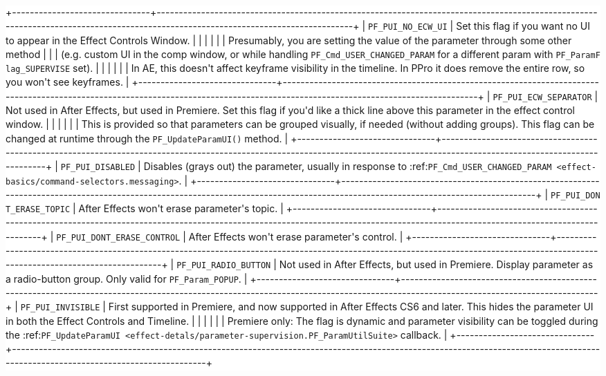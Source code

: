 +-------------------------------+---------------------------------------------------------------------------------------------------------------------------------------------------------------------------------+
| ``PF_PUI_NO_ECW_UI``          | Set this flag if you want no UI to appear in the Effect Controls Window.                                                                                                        |
|                               |                                                                                                                                                                                 |
|                               | Presumably, you are setting the value of the parameter through some other method                                                                                                |
|                               | (e.g. custom UI in the comp window, or while handling ``PF_Cmd_USER_CHANGED_PARAM`` for a different param with ``PF_ParamFlag_SUPERVISE`` set).                                 |
|                               |                                                                                                                                                                                 |
|                               | In AE, this doesn't affect keyframe visibility in the timeline. In PPro it does remove the entire row, so you won't see keyframes.                                              |
+-------------------------------+---------------------------------------------------------------------------------------------------------------------------------------------------------------------------------+
| ``PF_PUI_ECW_SEPARATOR``      | Not used in After Effects, but used in Premiere. Set this flag if you'd like a thick line above this parameter in the effect control window.                                    |
|                               |                                                                                                                                                                                 |
|                               | This is provided so that parameters can be grouped visually, if needed (without adding groups). This flag can be changed at runtime through the ``PF_UpdateParamUI()`` method.  |
+-------------------------------+---------------------------------------------------------------------------------------------------------------------------------------------------------------------------------+
| ``PF_PUI_DISABLED``           | Disables (grays out) the parameter, usually in response to :ref:`PF_Cmd_USER_CHANGED_PARAM <effect-basics/command-selectors.messaging>`.                                        |
+-------------------------------+---------------------------------------------------------------------------------------------------------------------------------------------------------------------------------+
| ``PF_PUI_DONT_ERASE_TOPIC``   | After Effects won't erase parameter's topic.                                                                                                                                    |
+-------------------------------+---------------------------------------------------------------------------------------------------------------------------------------------------------------------------------+
| ``PF_PUI_DONT_ERASE_CONTROL`` | After Effects won't erase parameter's control.                                                                                                                                  |
+-------------------------------+---------------------------------------------------------------------------------------------------------------------------------------------------------------------------------+
| ``PF_PUI_RADIO_BUTTON``       | Not used in After Effects, but used in Premiere. Display parameter as a radio-button group. Only valid for ``PF_Param_POPUP``.                                                  |
+-------------------------------+---------------------------------------------------------------------------------------------------------------------------------------------------------------------------------+
| ``PF_PUI_INVISIBLE``          | First supported in Premiere, and now supported in After Effects CS6 and later. This hides the parameter UI in both the Effect Controls and Timeline.                            |
|                               |                                                                                                                                                                                 |
|                               | Premiere only: The flag is dynamic and parameter visibility can be toggled during the :ref:`PF_UpdateParamUI <effect-detals/parameter-supervision.PF_ParamUtilSuite>` callback. |
+-------------------------------+---------------------------------------------------------------------------------------------------------------------------------------------------------------------------------+
